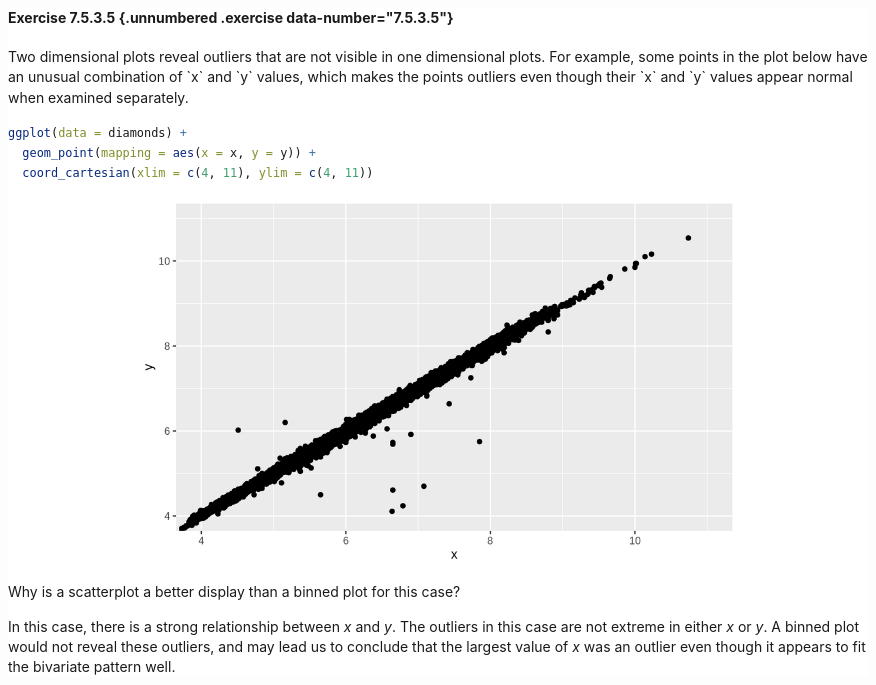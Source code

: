 </div>

#### Exercise 7.5.3.5 {.unnumbered .exercise data-number="7.5.3.5"}

<div class="question">
Two dimensional plots reveal outliers that are not visible in one dimensional plots.
For example, some points in the plot below have an unusual combination of `x` and `y` values, which makes the points outliers even though their `x` and `y` values appear normal when examined separately.
</div>

<div class="answer">


```r
ggplot(data = diamonds) +
  geom_point(mapping = aes(x = x, y = y)) +
  coord_cartesian(xlim = c(4, 11), ylim = c(4, 11))
```

<img src="EDA_files/figure-html/unnamed-chunk-58-1.png" width="70%" style="display: block; margin: auto;" />

Why is a scatterplot a better display than a binned plot for this case?

In this case, there is a strong relationship between $x$ and $y$. The outliers in this case are not extreme in either $x$ or $y$.
A binned plot would not reveal these outliers, and may lead us to conclude that the largest value of $x$ was an outlier even though it appears to fit the bivariate pattern well.
